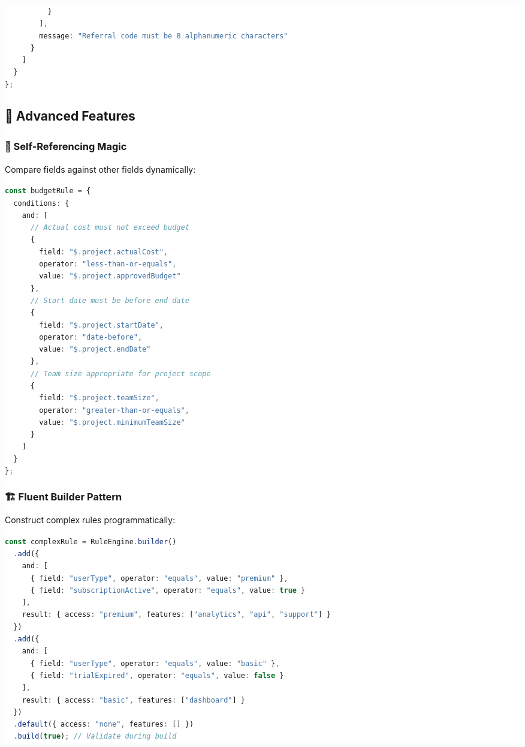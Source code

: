 ```typescript
          }
        ],
        message: "Referral code must be 8 alphanumeric characters"
      }
    ]
  }
};
```

## 🎨 Advanced Features

### 🔗 Self-Referencing Magic
Compare fields against other fields dynamically:

```typescript
const budgetRule = {
  conditions: {
    and: [
      // Actual cost must not exceed budget
      {
        field: "$.project.actualCost",
        operator: "less-than-or-equals",
        value: "$.project.approvedBudget"
      },
      // Start date must be before end date
      {
        field: "$.project.startDate",
        operator: "date-before",
        value: "$.project.endDate"
      },
      // Team size appropriate for project scope
      {
        field: "$.project.teamSize",
        operator: "greater-than-or-equals",
        value: "$.project.minimumTeamSize"
      }
    ]
  }
};
```

### 🏗️ Fluent Builder Pattern
Construct complex rules programmatically:

```typescript
const complexRule = RuleEngine.builder()
  .add({
    and: [
      { field: "userType", operator: "equals", value: "premium" },
      { field: "subscriptionActive", operator: "equals", value: true }
    ],
    result: { access: "premium", features: ["analytics", "api", "support"] }
  })
  .add({
    and: [
      { field: "userType", operator: "equals", value: "basic" },
      { field: "trialExpired", operator: "equals", value: false }
    ],
    result: { access: "basic", features: ["dashboard"] }
  })
  .default({ access: "none", features: [] })
  .build(true); // Validate during build
```
